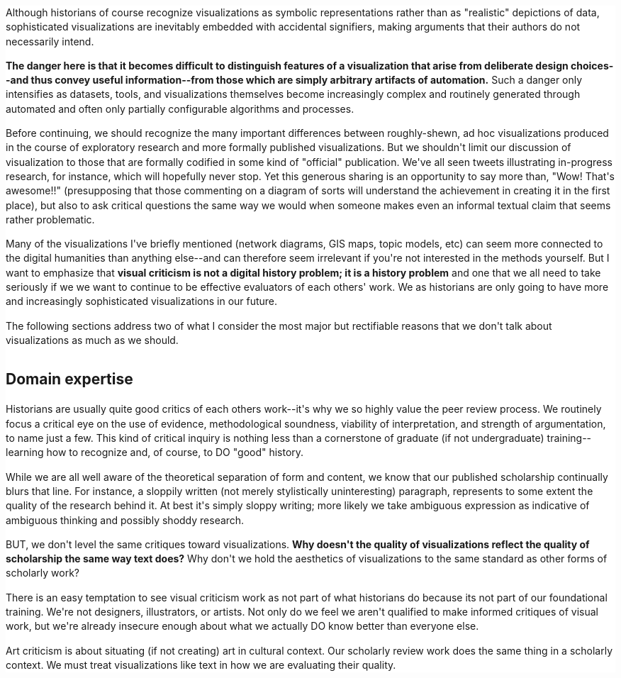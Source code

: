 
Although historians of course recognize visualizations as symbolic representations rather than as "realistic" depictions of data, sophisticated visualizations are inevitably embedded with accidental signifiers, making arguments that their authors do not necessarily intend. 

**The danger here is that it becomes difficult to distinguish features of a visualization that arise from deliberate design choices--and thus convey useful information--from those which are simply arbitrary artifacts of automation.**  Such a danger only intensifies as datasets, tools, and visualizations themselves become increasingly complex and routinely generated through automated and often only partially configurable algorithms and processes.

Before continuing, we should recognize the many important differences between roughly-shewn, ad hoc visualizations produced in the course of exploratory research and more formally published visualizations. But we shouldn't limit our discussion of visualization to those that are formally codified in some kind of "official" publication. We've all seen tweets illustrating in-progress research, for instance, which will hopefully never stop. Yet this generous sharing is an opportunity to say more than, "Wow! That's awesome!!" (presupposing that those commenting on a diagram of sorts will understand the achievement in creating it in the first place), but also to ask critical questions the same way we would when someone makes even an informal textual claim that seems rather problematic.

Many of the visualizations I've briefly mentioned (network diagrams, GIS maps, topic models, etc) can seem more connected to the digital humanities than anything else--and can therefore seem irrelevant if you're not interested in the methods yourself. But I want to emphasize that **visual criticism is not a digital history problem; it is a history problem** and one that we all need to take seriously if we we want to continue to be effective evaluators of each others' work. We as historians are only going to have more and increasingly sophisticated visualizations in our future.

The following sections address two of what I consider the most major but rectifiable reasons that we don't talk about visualizations as much as we should.



## Domain expertise
Historians are usually quite good critics of each others work--it's why we so highly value the peer review process. We routinely focus a critical eye on the use of evidence, methodological soundness, viability of interpretation, and strength of argumentation, to name just a few. This kind of critical inquiry is nothing less than a cornerstone of graduate (if not undergraduate) training--learning how to recognize and, of course, to DO "good" history.

While we are all well aware of the theoretical separation of form and content, we know that our published scholarship continually blurs that line. For instance, a sloppily written (not merely stylistically uninteresting) paragraph, represents to some extent the quality of the research behind it. At best it's simply sloppy writing; more likely we take ambiguous expression as indicative of ambiguous thinking and possibly shoddy research. 

BUT, we don't level the same critiques toward visualizations. **Why doesn't the quality of visualizations reflect the quality of scholarship the same way text does?** Why don't we hold the aesthetics of visualizations to the same standard as other forms of scholarly work? 

There is an easy temptation to see visual criticism work as not part of what historians do because its not part of our foundational training. We're not designers, illustrators, or artists. Not only do we feel we aren't qualified to make informed critiques of visual work, but we're already insecure enough about what we actually DO know better than everyone else. 

Art criticism is about situating (if not creating) art in cultural context. Our scholarly review work does the same thing in a scholarly context. We must treat visualizations like text in how we are evaluating their quality. 
